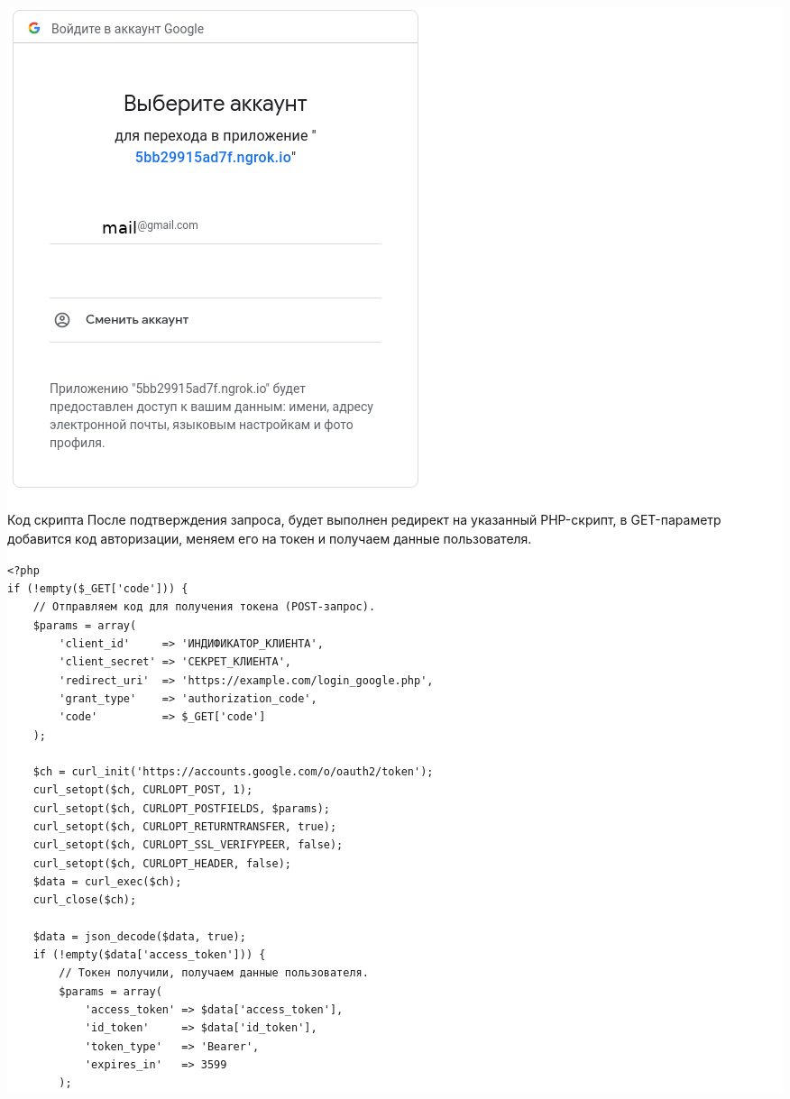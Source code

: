   ![google auth](z_/googleauth9.png "This is a sample image.")
 
Код скрипта
После подтверждения запроса, будет выполнен редирект на указанный PHP-скрипт, в GET-параметр добавится код авторизации,
 меняем его на токен и получаем данные пользователя.
 
```
<?php
if (!empty($_GET['code'])) {
	// Отправляем код для получения токена (POST-запрос).
	$params = array(
		'client_id'     => 'ИНДИФИКАТОР_КЛИЕНТА',
		'client_secret' => 'СЕКРЕТ_КЛИЕНТА',
		'redirect_uri'  => 'https://example.com/login_google.php',
		'grant_type'    => 'authorization_code',
		'code'          => $_GET['code']
	);	
			
	$ch = curl_init('https://accounts.google.com/o/oauth2/token');
	curl_setopt($ch, CURLOPT_POST, 1);
	curl_setopt($ch, CURLOPT_POSTFIELDS, $params); 
	curl_setopt($ch, CURLOPT_RETURNTRANSFER, true);
	curl_setopt($ch, CURLOPT_SSL_VERIFYPEER, false);
	curl_setopt($ch, CURLOPT_HEADER, false);
	$data = curl_exec($ch);
	curl_close($ch);	
 
	$data = json_decode($data, true);
	if (!empty($data['access_token'])) {
		// Токен получили, получаем данные пользователя.
		$params = array(
			'access_token' => $data['access_token'],
			'id_token'     => $data['id_token'],
			'token_type'   => 'Bearer',
			'expires_in'   => 3599
		);
```